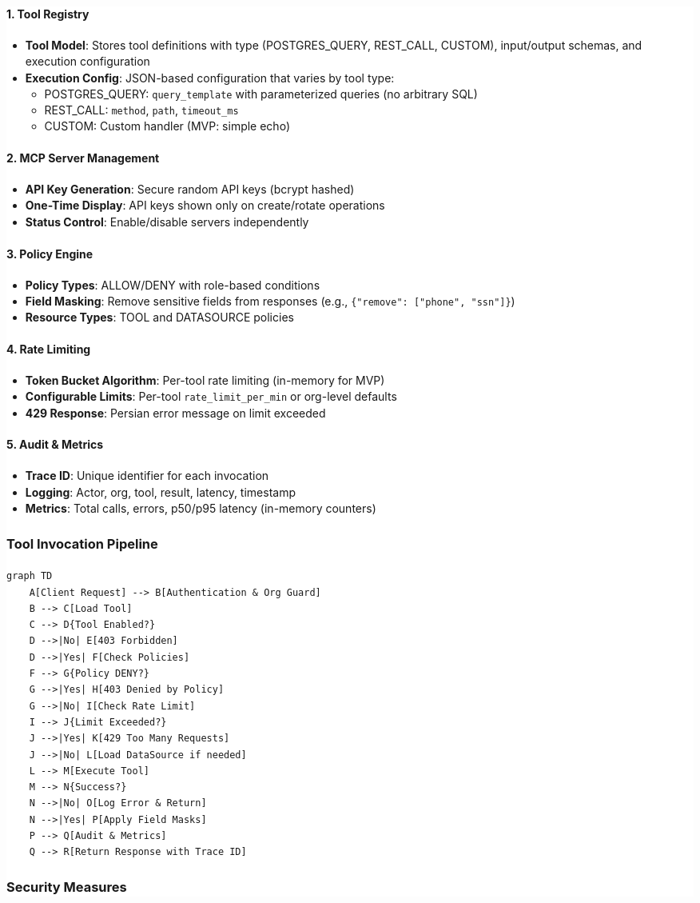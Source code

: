 #### 1. Tool Registry
- **Tool Model**: Stores tool definitions with type (POSTGRES_QUERY, REST_CALL, CUSTOM), input/output schemas, and execution configuration
- **Execution Config**: JSON-based configuration that varies by tool type:
  - POSTGRES_QUERY: `query_template` with parameterized queries (no arbitrary SQL)
  - REST_CALL: `method`, `path`, `timeout_ms`
  - CUSTOM: Custom handler (MVP: simple echo)

#### 2. MCP Server Management
- **API Key Generation**: Secure random API keys (bcrypt hashed)
- **One-Time Display**: API keys shown only on create/rotate operations
- **Status Control**: Enable/disable servers independently

#### 3. Policy Engine
- **Policy Types**: ALLOW/DENY with role-based conditions
- **Field Masking**: Remove sensitive fields from responses (e.g., `{"remove": ["phone", "ssn"]}`)
- **Resource Types**: TOOL and DATASOURCE policies

#### 4. Rate Limiting
- **Token Bucket Algorithm**: Per-tool rate limiting (in-memory for MVP)
- **Configurable Limits**: Per-tool `rate_limit_per_min` or org-level defaults
- **429 Response**: Persian error message on limit exceeded

#### 5. Audit & Metrics
- **Trace ID**: Unique identifier for each invocation
- **Logging**: Actor, org, tool, result, latency, timestamp
- **Metrics**: Total calls, errors, p50/p95 latency (in-memory counters)

### Tool Invocation Pipeline

```mermaid
graph TD
    A[Client Request] --> B[Authentication & Org Guard]
    B --> C[Load Tool]
    C --> D{Tool Enabled?}
    D -->|No| E[403 Forbidden]
    D -->|Yes| F[Check Policies]
    F --> G{Policy DENY?}
    G -->|Yes| H[403 Denied by Policy]
    G -->|No| I[Check Rate Limit]
    I --> J{Limit Exceeded?}
    J -->|Yes| K[429 Too Many Requests]
    J -->|No| L[Load DataSource if needed]
    L --> M[Execute Tool]
    M --> N{Success?}
    N -->|No| O[Log Error & Return]
    N -->|Yes| P[Apply Field Masks]
    P --> Q[Audit & Metrics]
    Q --> R[Return Response with Trace ID]
```

### Security Measures
